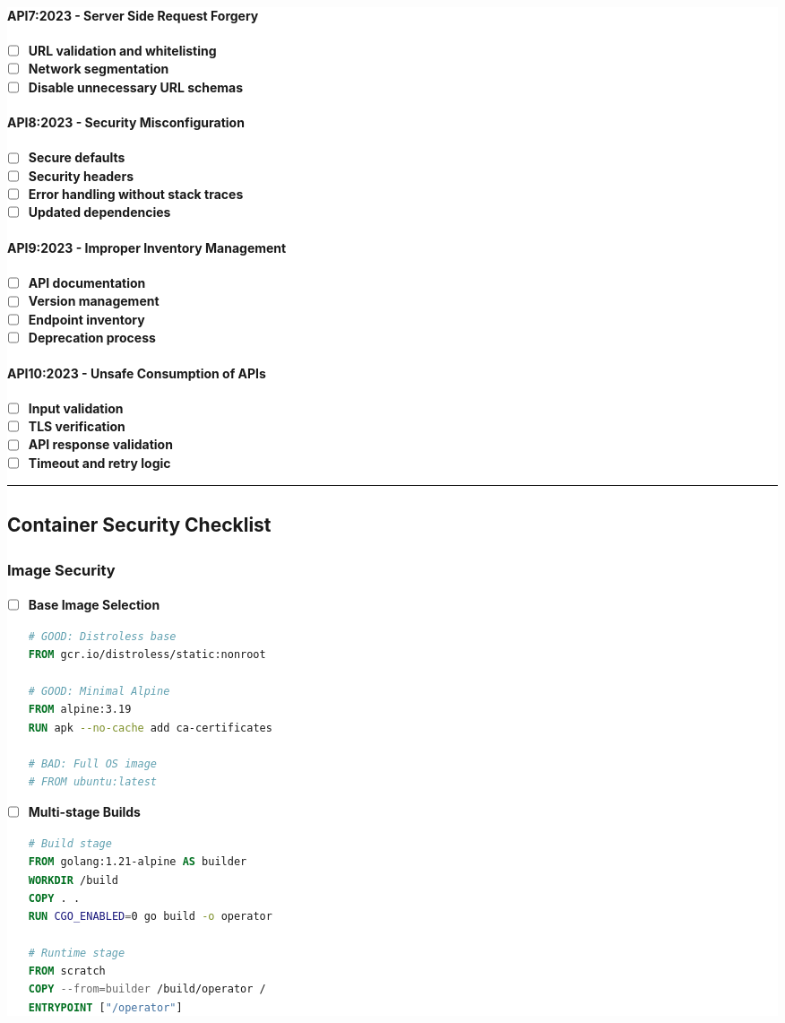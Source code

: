#### API7:2023 - Server Side Request Forgery
- [ ] **URL validation and whitelisting**
- [ ] **Network segmentation**
- [ ] **Disable unnecessary URL schemas**

#### API8:2023 - Security Misconfiguration
- [ ] **Secure defaults**
- [ ] **Security headers**
- [ ] **Error handling without stack traces**
- [ ] **Updated dependencies**

#### API9:2023 - Improper Inventory Management
- [ ] **API documentation**
- [ ] **Version management**
- [ ] **Endpoint inventory**
- [ ] **Deprecation process**

#### API10:2023 - Unsafe Consumption of APIs
- [ ] **Input validation**
- [ ] **TLS verification**
- [ ] **API response validation**
- [ ] **Timeout and retry logic**

---

## Container Security Checklist

### Image Security
- [ ] **Base Image Selection**
  ```dockerfile
  # GOOD: Distroless base
  FROM gcr.io/distroless/static:nonroot
  
  # GOOD: Minimal Alpine
  FROM alpine:3.19
  RUN apk --no-cache add ca-certificates
  
  # BAD: Full OS image
  # FROM ubuntu:latest
  ```

- [ ] **Multi-stage Builds**
  ```dockerfile
  # Build stage
  FROM golang:1.21-alpine AS builder
  WORKDIR /build
  COPY . .
  RUN CGO_ENABLED=0 go build -o operator
  
  # Runtime stage
  FROM scratch
  COPY --from=builder /build/operator /
  ENTRYPOINT ["/operator"]
  ```
